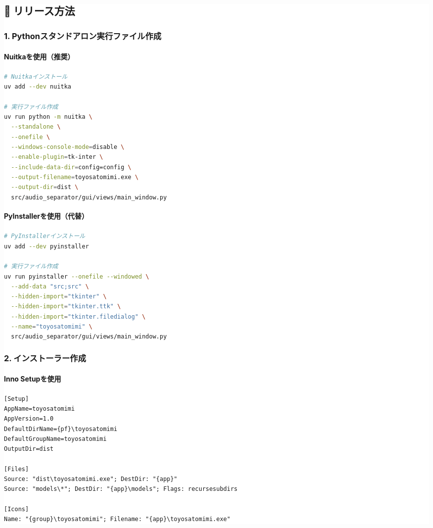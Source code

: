 ## 🚀 リリース方法

### 1. Pythonスタンドアロン実行ファイル作成

#### Nuitkaを使用（推奨）
```bash
# Nuitkaインストール
uv add --dev nuitka

# 実行ファイル作成
uv run python -m nuitka \
  --standalone \
  --onefile \
  --windows-console-mode=disable \
  --enable-plugin=tk-inter \
  --include-data-dir=config=config \
  --output-filename=toyosatomimi.exe \
  --output-dir=dist \
  src/audio_separator/gui/views/main_window.py
```

#### PyInstallerを使用（代替）
```bash
# PyInstallerインストール
uv add --dev pyinstaller

# 実行ファイル作成
uv run pyinstaller --onefile --windowed \
  --add-data "src;src" \
  --hidden-import="tkinter" \
  --hidden-import="tkinter.ttk" \
  --hidden-import="tkinter.filedialog" \
  --name="toyosatomimi" \
  src/audio_separator/gui/views/main_window.py
```

### 2. インストーラー作成

#### Inno Setupを使用
```inno
[Setup]
AppName=toyosatomimi
AppVersion=1.0
DefaultDirName={pf}\toyosatomimi
DefaultGroupName=toyosatomimi
OutputDir=dist

[Files]
Source: "dist\toyosatomimi.exe"; DestDir: "{app}"
Source: "models\*"; DestDir: "{app}\models"; Flags: recursesubdirs

[Icons]
Name: "{group}\toyosatomimi"; Filename: "{app}\toyosatomimi.exe"
```
